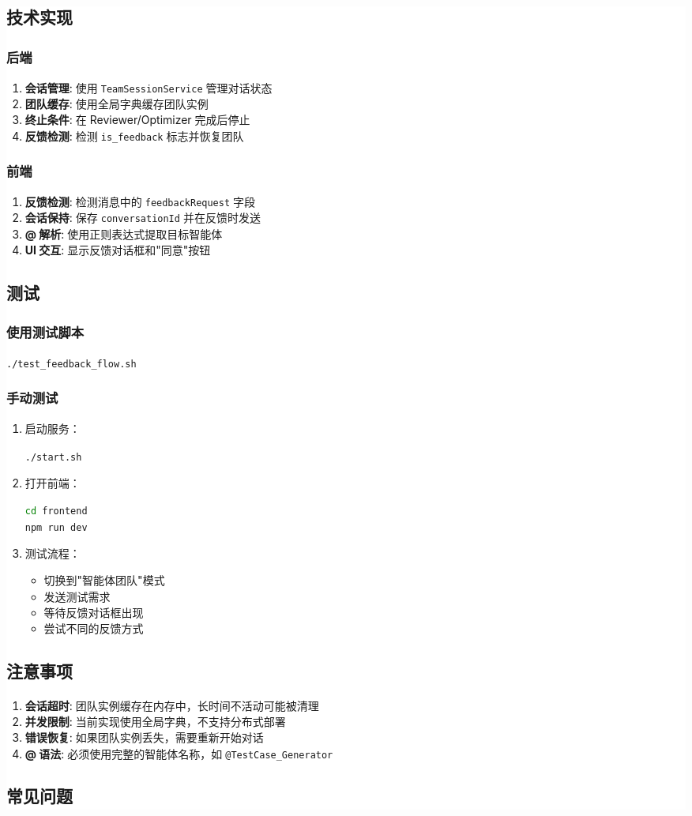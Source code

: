 ## 技术实现

### 后端

1. **会话管理**: 使用 `TeamSessionService` 管理对话状态
2. **团队缓存**: 使用全局字典缓存团队实例
3. **终止条件**: 在 Reviewer/Optimizer 完成后停止
4. **反馈检测**: 检测 `is_feedback` 标志并恢复团队

### 前端

1. **反馈检测**: 检测消息中的 `feedbackRequest` 字段
2. **会话保持**: 保存 `conversationId` 并在反馈时发送
3. **@ 解析**: 使用正则表达式提取目标智能体
4. **UI 交互**: 显示反馈对话框和"同意"按钮

## 测试

### 使用测试脚本

```bash
./test_feedback_flow.sh
```

### 手动测试

1. 启动服务：
   ```bash
   ./start.sh
   ```

2. 打开前端：
   ```bash
   cd frontend
   npm run dev
   ```

3. 测试流程：
   - 切换到"智能体团队"模式
   - 发送测试需求
   - 等待反馈对话框出现
   - 尝试不同的反馈方式

## 注意事项

1. **会话超时**: 团队实例缓存在内存中，长时间不活动可能被清理
2. **并发限制**: 当前实现使用全局字典，不支持分布式部署
3. **错误恢复**: 如果团队实例丢失，需要重新开始对话
4. **@ 语法**: 必须使用完整的智能体名称，如 `@TestCase_Generator`

## 常见问题
